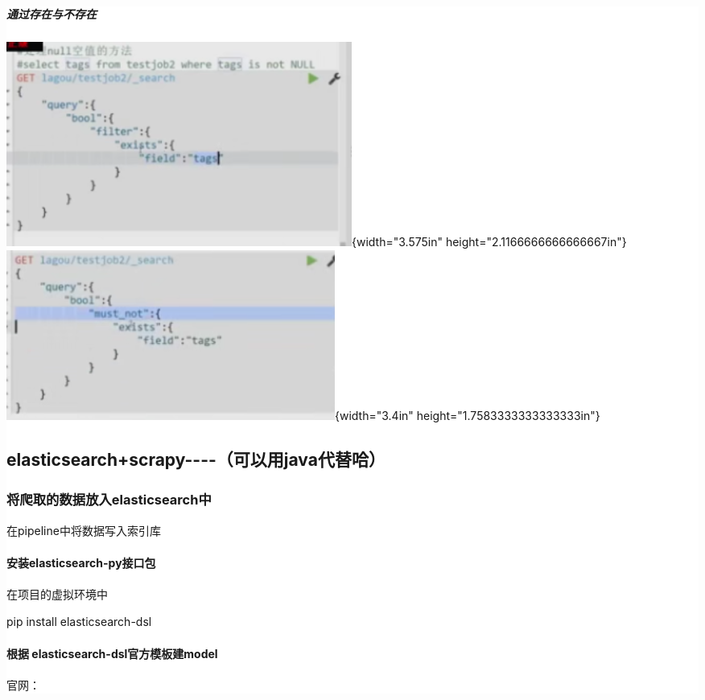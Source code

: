 ##### **通过存在与不存在**

![](./images/media/image149.png){width="3.575in"
height="2.1166666666666667in"}![](./images/media/image150.png){width="3.4in"
height="1.7583333333333333in"}

## **elasticsearch+scrapy\-\-\--（可以用java代替哈）**

### 将爬取的数据放入elasticsearch中

在pipeline中将数据写入索引库

#### 安装elasticsearch-py接口包

在项目的虚拟环境中

pip install elasticsearch-dsl

#### **根据 elasticsearch-dsl官方模板建model**

官网：
